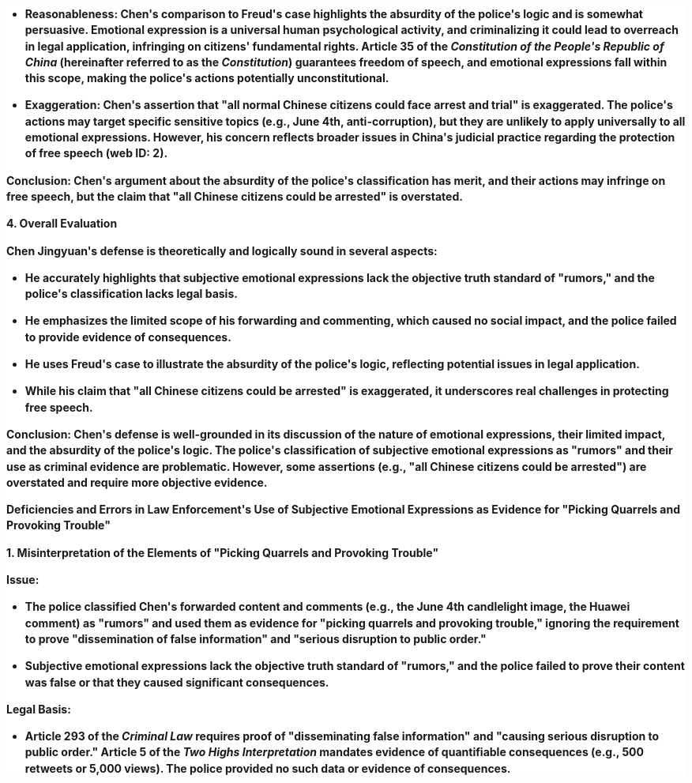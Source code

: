 - **Reasonableness: Chen's comparison to Freud's case highlights the absurdity of the police's logic and is somewhat persuasive. Emotional expression is a universal human psychological activity, and criminalizing it could lead to overreach in legal application, infringing on citizens' fundamental rights. Article 35 of the *Constitution of the People's Republic of China* (hereinafter referred to as the *Constitution*) guarantees freedom of speech, and emotional expressions fall within this scope, making the police's actions potentially unconstitutional.**

- **Exaggeration: Chen's assertion that "all normal Chinese citizens could face arrest and trial" is exaggerated. The police's actions may target specific sensitive topics (e.g., June 4th, anti-corruption), but they are unlikely to apply universally to all emotional expressions. However, his concern reflects broader issues in China's judicial practice regarding the protection of free speech (web ID: 2).**

**Conclusion: Chen's argument about the absurdity of the police's classification has merit, and their actions may infringe on free speech, but the claim that "all Chinese citizens could be arrested" is overstated.**

**4. Overall Evaluation**

**Chen Jingyuan's defense is theoretically and logically sound in several aspects:**

- **He accurately highlights that subjective emotional expressions lack the objective truth standard of "rumors," and the police's classification lacks legal basis.**

- **He emphasizes the limited scope of his forwarding and commenting, which caused no social impact, and the police failed to provide evidence of consequences.**

- **He uses Freud's case to illustrate the absurdity of the police's logic, reflecting potential issues in legal application.**

- **While his claim that "all Chinese citizens could be arrested" is exaggerated, it underscores real challenges in protecting free speech.**

**Conclusion: Chen's defense is well-grounded in its discussion of the nature of emotional expressions, their limited impact, and the absurdity of the police's logic. The police's classification of subjective emotional expressions as "rumors" and their use as criminal evidence are problematic. However, some assertions (e.g., "all Chinese citizens could be arrested") are overstated and require more objective evidence.**

**Deficiencies and Errors in Law Enforcement's Use of Subjective Emotional Expressions as Evidence for "Picking Quarrels and Provoking Trouble"**

**1. Misinterpretation of the Elements of "Picking Quarrels and Provoking Trouble"**

**Issue:**

- **The police classified Chen's forwarded content and comments (e.g., the June 4th candlelight image, the Huawei comment) as "rumors" and used them as evidence for "picking quarrels and provoking trouble," ignoring the requirement to prove "dissemination of false information" and "serious disruption to public order."**

- **Subjective emotional expressions lack the objective truth standard of "rumors," and the police failed to prove their content was false or that they caused significant consequences.**

**Legal Basis:**

- **Article 293 of the *Criminal Law* requires proof of "disseminating false information" and "causing serious disruption to public order." Article 5 of the *Two Highs Interpretation* mandates evidence of quantifiable consequences (e.g., 500 retweets or 5,000 views). The police provided no such data or evidence of consequences.**
